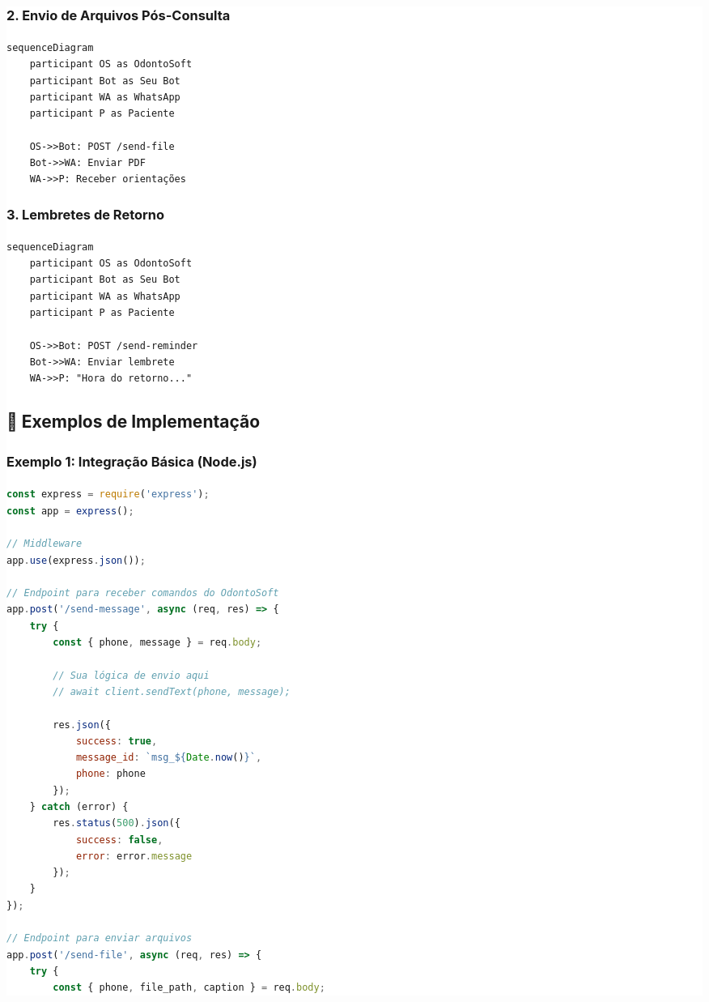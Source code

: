 ### 2. Envio de Arquivos Pós-Consulta

```mermaid
sequenceDiagram
    participant OS as OdontoSoft
    participant Bot as Seu Bot
    participant WA as WhatsApp
    participant P as Paciente

    OS->>Bot: POST /send-file
    Bot->>WA: Enviar PDF
    WA->>P: Receber orientações
```

### 3. Lembretes de Retorno

```mermaid
sequenceDiagram
    participant OS as OdontoSoft
    participant Bot as Seu Bot
    participant WA as WhatsApp
    participant P as Paciente

    OS->>Bot: POST /send-reminder
    Bot->>WA: Enviar lembrete
    WA->>P: "Hora do retorno..."
```

## 📝 Exemplos de Implementação

### Exemplo 1: Integração Básica (Node.js)

```javascript
const express = require('express');
const app = express();

// Middleware
app.use(express.json());

// Endpoint para receber comandos do OdontoSoft
app.post('/send-message', async (req, res) => {
    try {
        const { phone, message } = req.body;
        
        // Sua lógica de envio aqui
        // await client.sendText(phone, message);
        
        res.json({ 
            success: true, 
            message_id: `msg_${Date.now()}`,
            phone: phone 
        });
    } catch (error) {
        res.status(500).json({ 
            success: false, 
            error: error.message 
        });
    }
});

// Endpoint para enviar arquivos
app.post('/send-file', async (req, res) => {
    try {
        const { phone, file_path, caption } = req.body;
```
